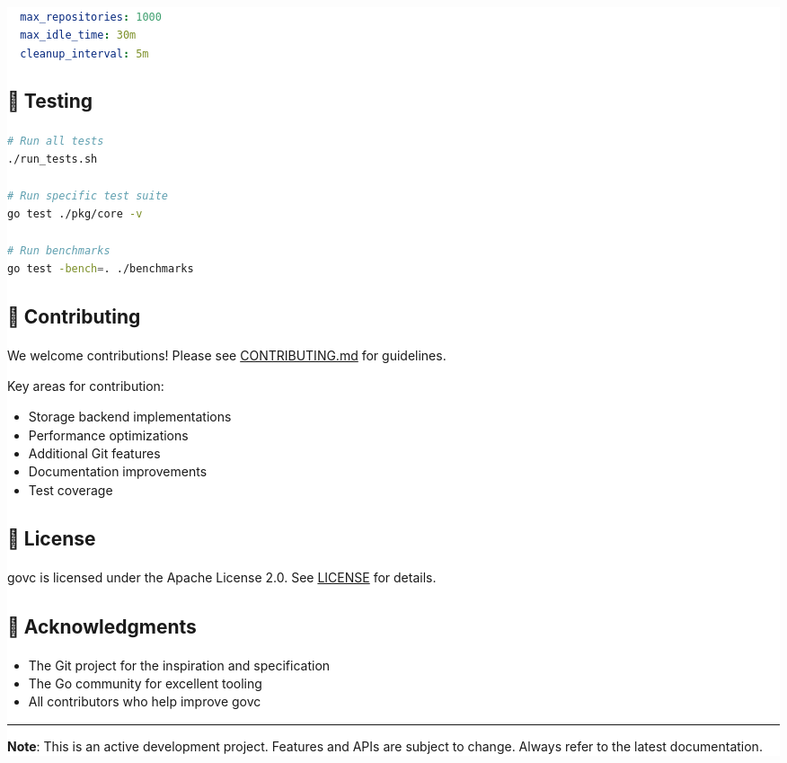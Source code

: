 ```yaml
  max_repositories: 1000
  max_idle_time: 30m
  cleanup_interval: 5m
```

## 🧪 Testing

```bash
# Run all tests
./run_tests.sh

# Run specific test suite
go test ./pkg/core -v

# Run benchmarks
go test -bench=. ./benchmarks
```

## 🤝 Contributing

We welcome contributions! Please see [CONTRIBUTING.md](CONTRIBUTING.md) for guidelines.

Key areas for contribution:
- Storage backend implementations
- Performance optimizations
- Additional Git features
- Documentation improvements
- Test coverage

## 📄 License

govc is licensed under the Apache License 2.0. See [LICENSE](LICENSE) for details.

## 🙏 Acknowledgments

- The Git project for the inspiration and specification
- The Go community for excellent tooling
- All contributors who help improve govc

---

**Note**: This is an active development project. Features and APIs are subject to change. Always refer to the latest documentation.